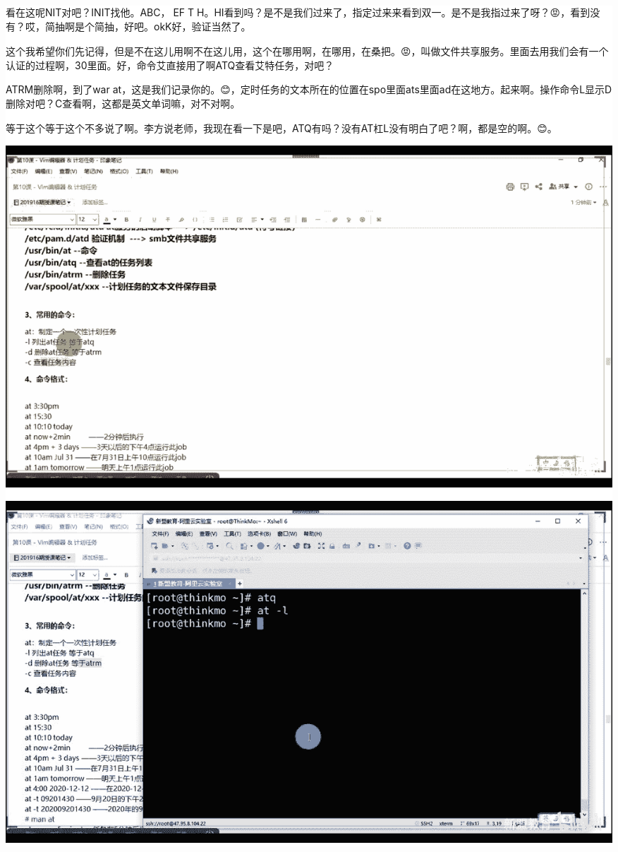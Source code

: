 看在这呢NIT对吧？INIT找他。ABC， EF T H。HI看到吗？是不是我们过来了，指定过来来看到双一。是不是我指过来了呀？😡，看到没有？哎，简抽啊是个简抽，好吧。okK好，验证当然了。

这个我希望你们先记得，但是不在这儿用啊不在这儿用，这个在哪用啊，在哪用，在桑把。😡，叫做文件共享服务。里面去用我们会有一个认证的过程啊，30里面。好，命令艾直接用了啊ATQ查看艾特任务，对吧？

ATRM删除啊，到了war at，这是我们记录你的。😊，定时任务的文本所在的位置在spo里面ats里面ad在这地方。起来啊。操作命令L显示D删除对吧？C查看啊，这都是英文单词嘛，对不对啊。

等于这个等于这个不多说了啊。李方说老师，我现在看一下是吧，ATQ有吗？没有AT杠L没有明白了吧？啊，都是空的啊。😊。



![](img/0d7497831b577d813431aec7a37ef748_73.png)

![](img/0d7497831b577d813431aec7a37ef748_74.png)
